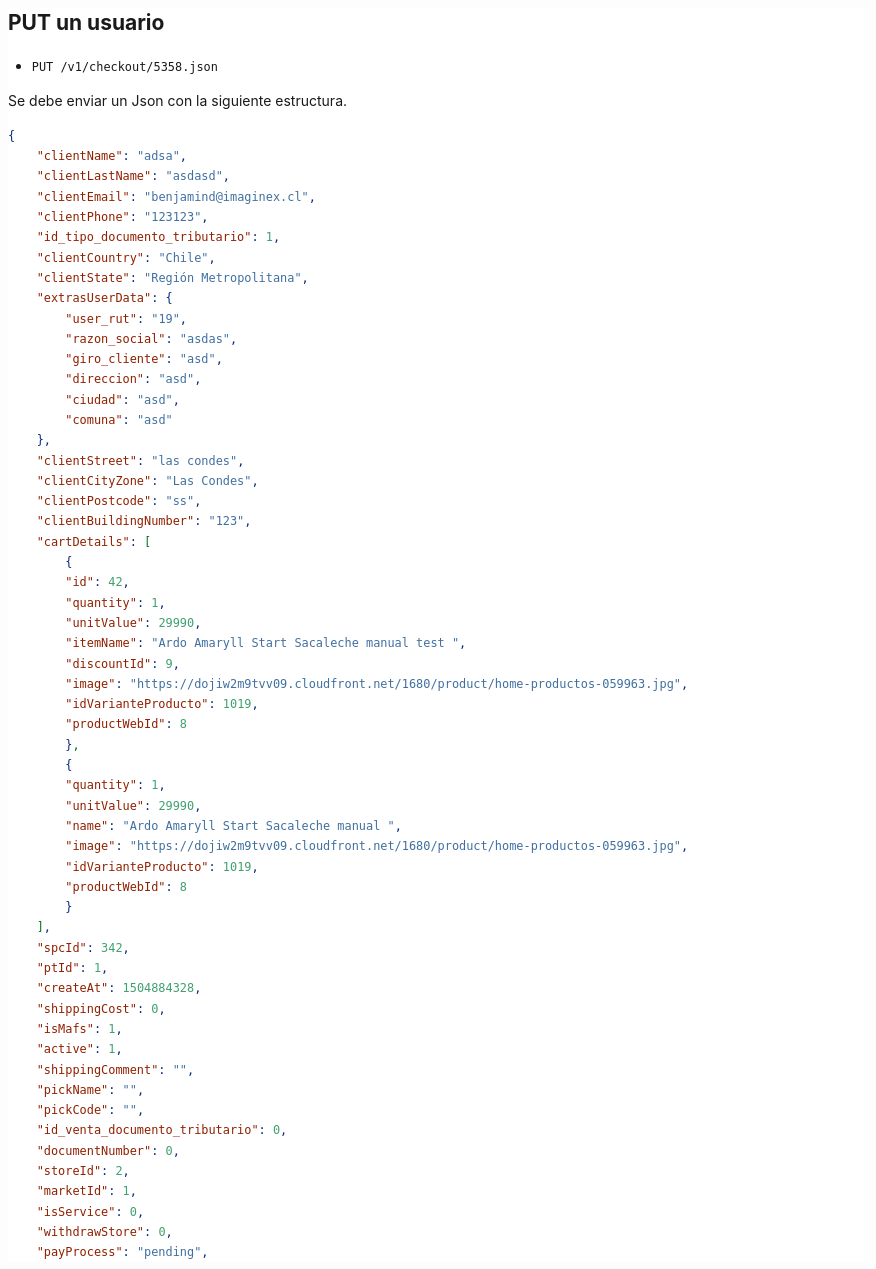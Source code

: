 ```json
```
## PUT un usuario

* `PUT /v1/checkout/5358.json`

Se debe enviar un Json con la siguiente estructura.
```json
{
    "clientName": "adsa",
    "clientLastName": "asdasd",
    "clientEmail": "benjamind@imaginex.cl",
    "clientPhone": "123123",
    "id_tipo_documento_tributario": 1,
    "clientCountry": "Chile",
    "clientState": "Región Metropolitana",
    "extrasUserData": {
        "user_rut": "19",
        "razon_social": "asdas",
        "giro_cliente": "asd",
        "direccion": "asd",
        "ciudad": "asd",
        "comuna": "asd"
    },
    "clientStreet": "las condes",
    "clientCityZone": "Las Condes",
    "clientPostcode": "ss",
    "clientBuildingNumber": "123",
    "cartDetails": [
        {
        "id": 42,
        "quantity": 1,
        "unitValue": 29990,
        "itemName": "Ardo Amaryll Start Sacaleche manual test ",
        "discountId": 9,
        "image": "https://dojiw2m9tvv09.cloudfront.net/1680/product/home-productos-059963.jpg",
        "idVarianteProducto": 1019,
        "productWebId": 8
        },
        {
        "quantity": 1,
        "unitValue": 29990,
        "name": "Ardo Amaryll Start Sacaleche manual ",
        "image": "https://dojiw2m9tvv09.cloudfront.net/1680/product/home-productos-059963.jpg",
        "idVarianteProducto": 1019,
        "productWebId": 8
        }
    ],
    "spcId": 342,
    "ptId": 1,
    "createAt": 1504884328,
    "shippingCost": 0,
    "isMafs": 1,
    "active": 1,
    "shippingComment": "",
    "pickName": "",
    "pickCode": "",
    "id_venta_documento_tributario": 0,
    "documentNumber": 0,
    "storeId": 2,
    "marketId": 1,
    "isService": 0,
    "withdrawStore": 0,
    "payProcess": "pending",
```